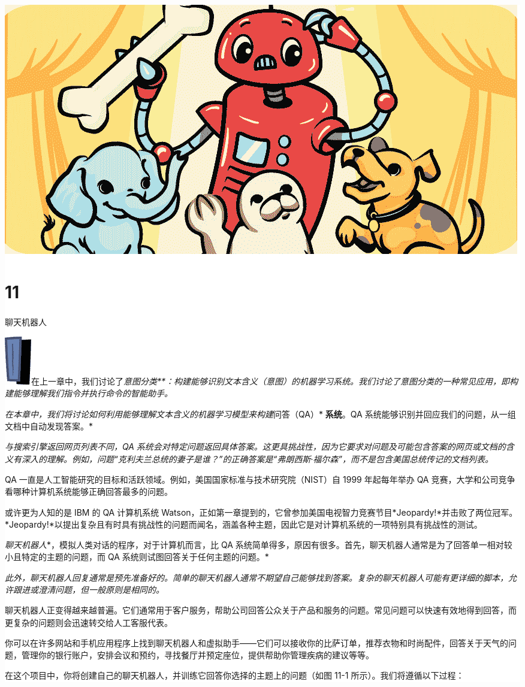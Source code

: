 ![](img/chapterart.png)

# 11

聊天机器人

![Alphabet-I](img/Alphabet-I.png)在上一章中，我们讨论了*意图分类**：构建能够识别文本含义（意图）的机器学习系统。我们讨论了意图分类的一种常见应用，即构建能够理解我们指令并执行命令的智能助手。*

*在本章中，我们将讨论如何利用能够理解文本含义的机器学习模型来构建*问答（QA）* **系统**。QA 系统能够识别并回应我们的问题，从一组文档中自动发现答案。*

*与搜索引擎返回网页列表不同，QA 系统会对特定问题返回具体答案。这更具挑战性，因为它要求对问题及可能包含答案的网页或文档的含义有深入的理解。例如，问题“克利夫兰总统的妻子是谁？”的正确答案是“弗朗西斯·福尔森”，而不是包含美国总统传记的文档列表。*

QA 一直是人工智能研究的目标和活跃领域。例如，美国国家标准与技术研究院（NIST）自 1999 年起每年举办 QA 竞赛，大学和公司竞争看哪种计算机系统能够正确回答最多的问题。

或许更为人知的是 IBM 的 QA 计算机系统 Watson，正如第一章提到的，它曾参加美国电视智力竞赛节目*Jeopardy!*并击败了两位冠军。*Jeopardy!*以提出复杂且有时具有挑战性的问题而闻名，涵盖各种主题，因此它是对计算机系统的一项特别具有挑战性的测试。

*聊天机器人**，模拟人类对话的程序，对于计算机而言，比 QA 系统简单得多，原因有很多。首先，聊天机器人通常是为了回答单一相对较小且特定的主题的问题，而 QA 系统则试图回答关于任何主题的问题。*

*此外，聊天机器人回复通常是预先准备好的。简单的聊天机器人通常不期望自己能够找到答案。复杂的聊天机器人可能有更详细的脚本，允许跟进或澄清问题，但一般原则是相同的。*

聊天机器人正变得越来越普遍。它们通常用于客户服务，帮助公司回答公众关于产品和服务的问题。常见问题可以快速有效地得到回答，而更复杂的问题则会迅速转交给人工客服代表。

你可以在许多网站和手机应用程序上找到聊天机器人和虚拟助手——它们可以接收你的比萨订单，推荐衣物和时尚配件，回答关于天气的问题，管理你的银行账户，安排会议和预约，寻找餐厅并预定座位，提供帮助你管理疾病的建议等等。

在这个项目中，你将创建自己的聊天机器人，并训练它回答你选择的主题上的问题（如图 11-1 所示）。我们将遵循以下过程：
